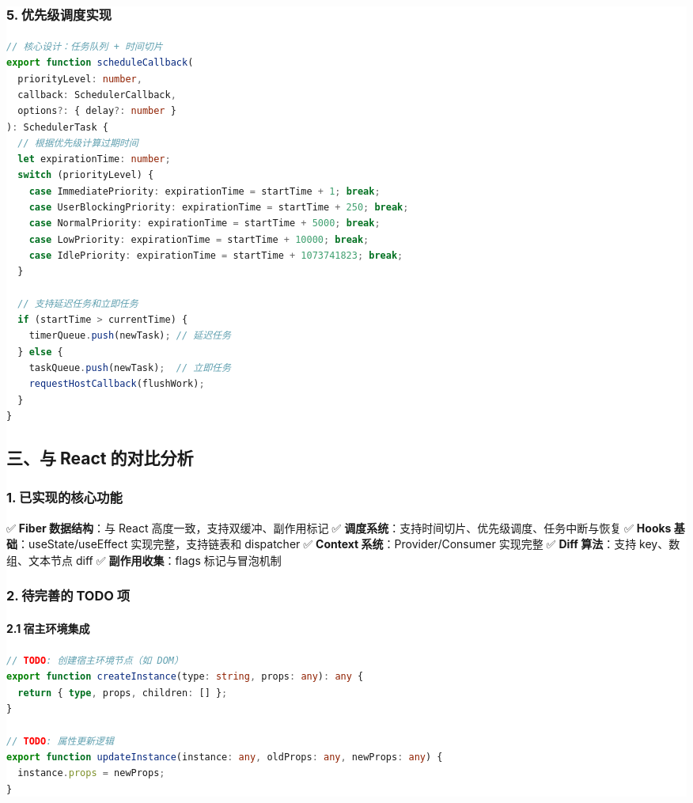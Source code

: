 ### 5. 优先级调度实现
```typescript
// 核心设计：任务队列 + 时间切片
export function scheduleCallback(
  priorityLevel: number,
  callback: SchedulerCallback,
  options?: { delay?: number }
): SchedulerTask {
  // 根据优先级计算过期时间
  let expirationTime: number;
  switch (priorityLevel) {
    case ImmediatePriority: expirationTime = startTime + 1; break;
    case UserBlockingPriority: expirationTime = startTime + 250; break;
    case NormalPriority: expirationTime = startTime + 5000; break;
    case LowPriority: expirationTime = startTime + 10000; break;
    case IdlePriority: expirationTime = startTime + 1073741823; break;
  }
  
  // 支持延迟任务和立即任务
  if (startTime > currentTime) {
    timerQueue.push(newTask); // 延迟任务
  } else {
    taskQueue.push(newTask);  // 立即任务
    requestHostCallback(flushWork);
  }
}
```

## 三、与 React 的对比分析

### 1. 已实现的核心功能
✅ **Fiber 数据结构**：与 React 高度一致，支持双缓冲、副作用标记
✅ **调度系统**：支持时间切片、优先级调度、任务中断与恢复
✅ **Hooks 基础**：useState/useEffect 实现完整，支持链表和 dispatcher
✅ **Context 系统**：Provider/Consumer 实现完整
✅ **Diff 算法**：支持 key、数组、文本节点 diff
✅ **副作用收集**：flags 标记与冒泡机制

### 2. 待完善的 TODO 项

#### 2.1 宿主环境集成
```typescript
// TODO: 创建宿主环境节点（如 DOM）
export function createInstance(type: string, props: any): any {
  return { type, props, children: [] };
}

// TODO: 属性更新逻辑
export function updateInstance(instance: any, oldProps: any, newProps: any) {
  instance.props = newProps;
}
```
